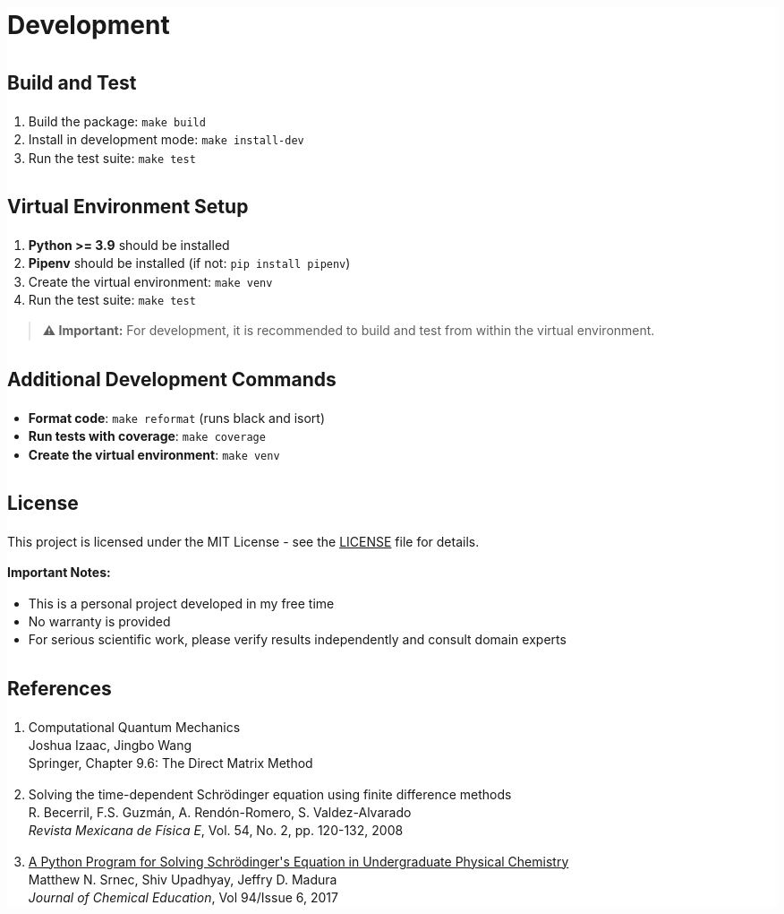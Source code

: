 # Development

## Build and Test

1. Build the package: `make build`
2. Install in development mode: `make install-dev`
3. Run the test suite: `make test`

## Virtual Environment Setup

1. **Python >= 3.9** should be installed
2. **Pipenv** should be installed (if not: `pip install pipenv`)
3. Create the virtual environment: `make venv`
4. Run the test suite: `make test`

> **⚠️ Important:** For development, it is recommended to build and test from within the virtual environment.

## Additional Development Commands

- **Format code**: `make reformat` (runs black and isort)
- **Run tests with coverage**: `make coverage`
- **Create the virtual environment**: `make venv`

## License

This project is licensed under the MIT License - see the [LICENSE](LICENSE) file for details.

**Important Notes:**
- This is a personal project developed in my free time
- No warranty is provided
- For serious scientific work, please verify results independently and consult domain experts

## References

1. Computational Quantum Mechanics  
   Joshua Izaac, Jingbo Wang  
   Springer, Chapter 9.6: The Direct Matrix Method

2. Solving the time-dependent Schrödinger equation using finite difference methods  
   R. Becerril, F.S. Guzmán, A. Rendón-Romero, S. Valdez-Alvarado  
   *Revista Mexicana de Física E*, Vol. 54, No. 2, pp. 120-132, 2008

3. [A Python Program for Solving Schrödinger's Equation in Undergraduate Physical Chemistry](https://pubs.acs.org/doi/10.1021/acs.jchemed.7b00003)  
   Matthew N. Srnec, Shiv Upadhyay, Jeffry D. Madura  
   *Journal of Chemical Education*, Vol 94/Issue 6, 2017